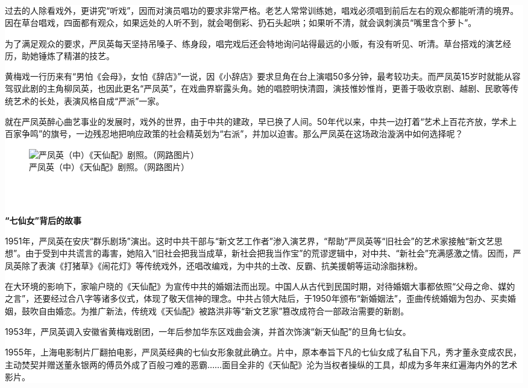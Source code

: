   </span>
 </p>
 <p>
  <span style="font-weight: 400;">
   过去的人除看戏外，更讲究“听戏”，因而对演员唱功的要求非常严格。老艺人常常训练她，唱戏必须唱到前后左右的观众都能听清的境界。因在草台唱戏，四面都有观众，如果远处的人听不到，就会喝倒彩、扔石头起哄；如果听不清，就会讽刺演员“嘴里含个萝卜”。
  </span>
 </p>
 <p>
  <span style="font-weight: 400;">
   为了满足观众的要求，严凤英每天坚持吊嗓子、练身段，唱完戏后还会特地询问站得最远的小贩，有没有听见、听清。草台搭戏的演艺经历，助她锤炼了精湛的技艺。
  </span>
 </p>
 <p>
  <span style="font-weight: 400;">
   黄梅戏一行历来有“男怕《会母》，女怕《辞店》”一说，因《小辞店》要求旦角在台上演唱50多分钟，最考较功夫。而严凤英15岁时就能从容驾驭此剧的主角柳凤英，也因此更名“严凤英”，在戏曲界崭露头角。她的唱腔明快清圆，演技惟妙惟肖，更善于吸收京剧、越剧、民歌等传统艺术的长处，表演风格自成“严派”一家。
  </span>
 </p>
 <p>
  <span style="font-weight: 400;">
   就在严凤英醉心曲艺事业的发展时，戏外的世界，由于中共的建政，早已换了人间。50年代以来，中共一边打着“艺术上百花齐放，学术上百家争鸣”的旗号，一边残忍地把响应政策的社会精英划为“右派”，并加以迫害。那么严凤英在这场政治漩涡中如何选择呢？
  </span>
 </p>
 <figure aria-describedby="caption-attachment-8774282" class="wp-caption aligncenter" id="attachment_8774282" style="width: 450px">
  <ok href=" https://i.epochtimes.com/assets/uploads/2017/02/f12f6a0bf9d2f7bf4920d17f685790f5-450x320.jpg" rel="noreferrer noopener" target="_blank">
   <img alt="严凤英（中）《天仙配》剧照。（网路图片）" class="size-medium wp-image-8774282" src="https://i.epochtimes.com/assets/uploads/2017/02/f12f6a0bf9d2f7bf4920d17f685790f5-450x320.jpg"/>
  </ok>
  <br/><figcaption class="wp-caption-text" id="caption-attachment-8774282">
   严凤英（中）《天仙配》剧照。（网路图片）
  </figcaption><br/>
 </figure><br/>
 <p>
  <b>
   “七仙女”背后的故事
  </b>
 </p>
 <p>
  <span style="font-weight: 400;">
   1951年，严凤英在安庆“群乐剧场”演出。这时中共干部与“新文艺工作者”渗入演艺界，“帮助”严凤英等“旧社会”的艺术家接触“新文艺思想”。由于受到中共谎言的毒害，她陷入“旧社会把我当成草，新社会把我当作宝”的荒谬逻辑中，对中共、“新社会”充满感激之情。因而，严凤英除了表演《打猪草》《闹花灯》等传统戏外，还唱改编戏，为中共的土改、反霸、抗美援朝等运动涂脂抹粉。
  </span>
 </p>
 <p>
  <span style="font-weight: 400;">
   在大环境的影响下，家喻户晓的《天仙配》为宣传中共的婚姻法而出现。中国人从古代到民国时期，对待婚姻大事都依照“父母之命、媒妁之言”，还要经过合八字等诸多仪式，体现了敬天信神的理念。中共占领大陆后，于1950年颁布“新婚姻法”，歪曲传统婚姻为包办、买卖婚姻，鼓吹自由婚恋。为推广新法，传统戏《天仙配》被路洪非等“新文艺家”篡改成符合一部政治需要的新剧。
  </span>
 </p>
 <p>
  <span style="font-weight: 400;">
   1953年，严凤英调入安徽省黄梅戏剧团，一年后参加华东区戏曲会演，并首次饰演“新天仙配”的旦角七仙女。
  </span>
 </p>
 <p>
  <span style="font-weight: 400;">
   1955年，上海电影制片厂翻拍电影，严凤英经典的七仙女形象就此确立。片中，原本奉旨下凡的七仙女成了私自下凡，秀才董永变成农民，主动焚契并赠送董永银两的傅员外成了百般刁难的恶霸……面目全非的《天仙配》沦为当权者操纵的工具，却成为多年来红遍海内外的艺术影片。
  </span>
 </p>